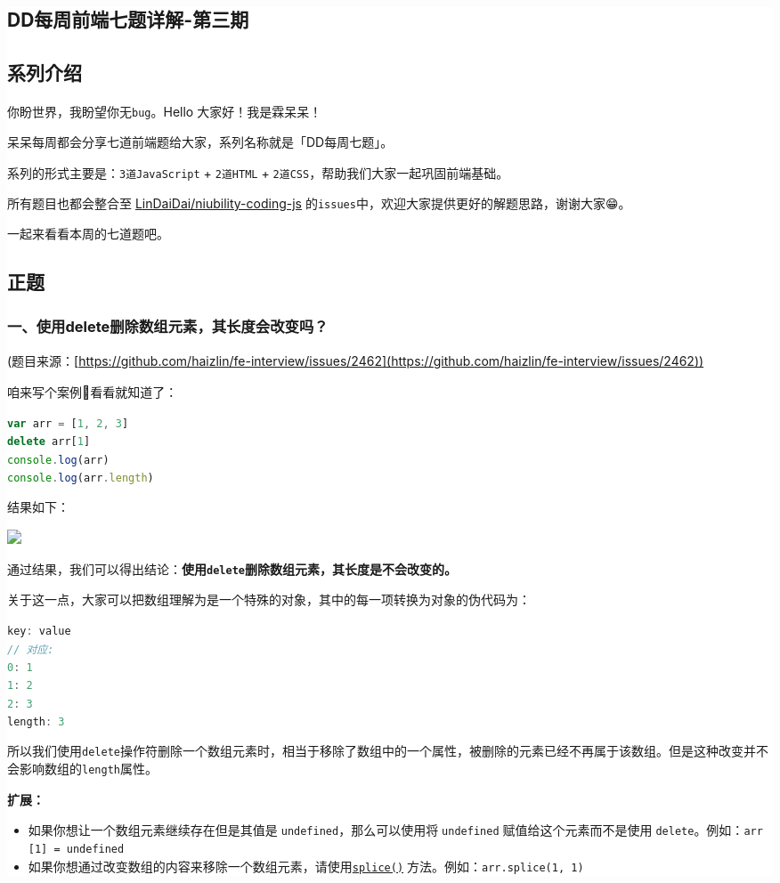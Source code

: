 ## DD每周前端七题详解-第三期

## 系列介绍

你盼世界，我盼望你无`bug`。Hello 大家好！我是霖呆呆！

呆呆每周都会分享七道前端题给大家，系列名称就是「DD每周七题」。

系列的形式主要是：`3道JavaScript` + `2道HTML` + `2道CSS`，帮助我们大家一起巩固前端基础。

所有题目也都会整合至 [LinDaiDai/niubility-coding-js](https://github.com/LinDaiDai/niubility-coding-js/issues) 的`issues`中，欢迎大家提供更好的解题思路，谢谢大家😁。

一起来看看本周的七道题吧。



## 正题

### 一、使用delete删除数组元素，其长度会改变吗？

(题目来源：[https://github.com/haizlin/fe-interview/issues/2462](https://github.com/haizlin/fe-interview/issues/2462))

咱来写个案例🌰看看就知道了：

```javascript
var arr = [1, 2, 3]
delete arr[1]
console.log(arr)
console.log(arr.length)
```

结果如下：

![](https://user-gold-cdn.xitu.io/2020/6/7/1728f5bf677c341f?w=468&h=266&f=jpeg&s=19210)

通过结果，我们可以得出结论：**使用`delete`删除数组元素，其长度是不会改变的。**

关于这一点，大家可以把数组理解为是一个特殊的对象，其中的每一项转换为对象的伪代码为：

```javascript
key: value
// 对应:
0: 1
1: 2
2: 3
length: 3
```

所以我们使用`delete`操作符删除一个数组元素时，相当于移除了数组中的一个属性，被删除的元素已经不再属于该数组。但是这种改变并不会影响数组的`length`属性。

**扩展：**

- 如果你想让一个数组元素继续存在但是其值是 `undefined`，那么可以使用将 `undefined` 赋值给这个元素而不是使用 `delete`。例如：`arr[1] = undefined`
- 如果你想通过改变数组的内容来移除一个数组元素，请使用[`splice()`](https://developer.mozilla.org/zh-CN/docs/Web/JavaScript/Reference/Global_Objects/Array/splice) 方法。例如：`arr.splice(1, 1)`
